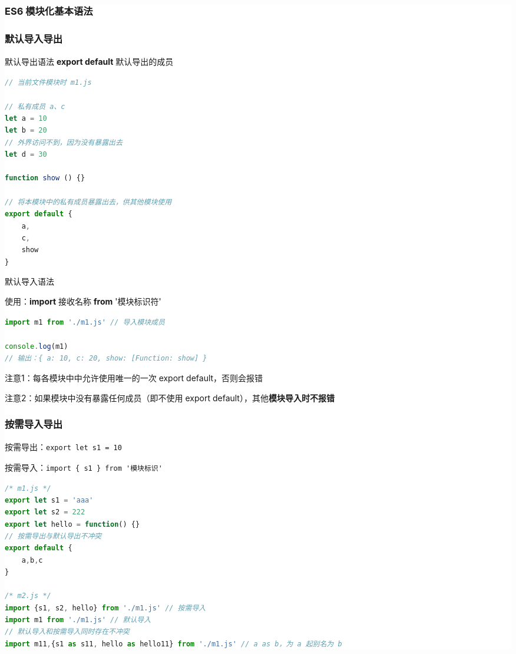 ### ES6 模块化基本语法



### 默认导入导出



默认导出语法 **export default** 默认导出的成员

```js
// 当前文件模块时 m1.js

// 私有成员 a、c
let a = 10
let b = 20
// 外界访问不到，因为没有暴露出去
let d = 30

function show () {}

// 将本模块中的私有成员暴露出去，供其他模块使用
export default {
    a,
    c,
    show
}

```

默认导入语法

使用：**import** 接收名称 **from** '模块标识符'

```js
import m1 from './m1.js' // 导入模块成员

console.log(m1)
// 输出：{ a: 10, c: 20, show: [Function: show] }
```

注意1：每各模块中中允许使用唯一的一次 export default，否则会报错

注意2：如果模块中没有暴露任何成员（即不使用 export default），其他**模块导入时不报错**



### 按需导入导出



按需导出：`export let s1 = 10`

按需导入：`import { s1 } from '模块标识'`

```js
/* m1.js */
export let s1 = 'aaa'
export let s2 = 222
export let hello = function() {}
// 按需导出与默认导出不冲突
export default {
    a,b,c
}

/* m2.js */
import {s1, s2, hello} from './m1.js' // 按需导入
import m1 from './m1.js' // 默认导入
// 默认导入和按需导入同时存在不冲突
import m11,{s1 as s11, hello as hello11} from './m1.js' // a as b，为 a 起别名为 b

```